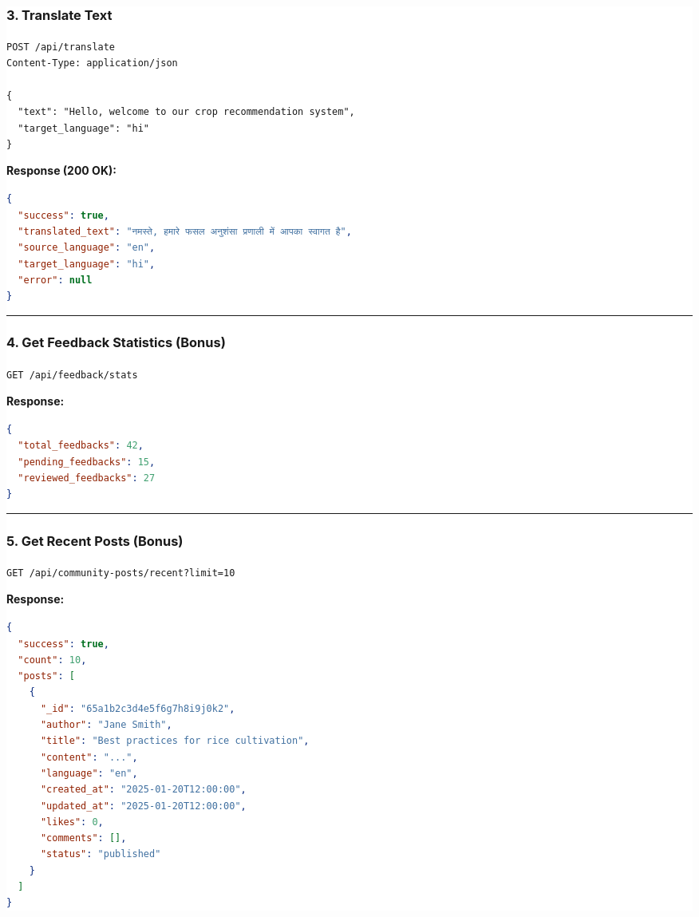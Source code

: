 ### 3. Translate Text
```http
POST /api/translate
Content-Type: application/json

{
  "text": "Hello, welcome to our crop recommendation system",
  "target_language": "hi"
}
```

**Response (200 OK):**
```json
{
  "success": true,
  "translated_text": "नमस्ते, हमारे फसल अनुशंसा प्रणाली में आपका स्वागत है",
  "source_language": "en",
  "target_language": "hi",
  "error": null
}
```

---

### 4. Get Feedback Statistics (Bonus)
```http
GET /api/feedback/stats
```

**Response:**
```json
{
  "total_feedbacks": 42,
  "pending_feedbacks": 15,
  "reviewed_feedbacks": 27
}
```

---

### 5. Get Recent Posts (Bonus)
```http
GET /api/community-posts/recent?limit=10
```

**Response:**
```json
{
  "success": true,
  "count": 10,
  "posts": [
    {
      "_id": "65a1b2c3d4e5f6g7h8i9j0k2",
      "author": "Jane Smith",
      "title": "Best practices for rice cultivation",
      "content": "...",
      "language": "en",
      "created_at": "2025-01-20T12:00:00",
      "updated_at": "2025-01-20T12:00:00",
      "likes": 0,
      "comments": [],
      "status": "published"
    }
  ]
}
```

